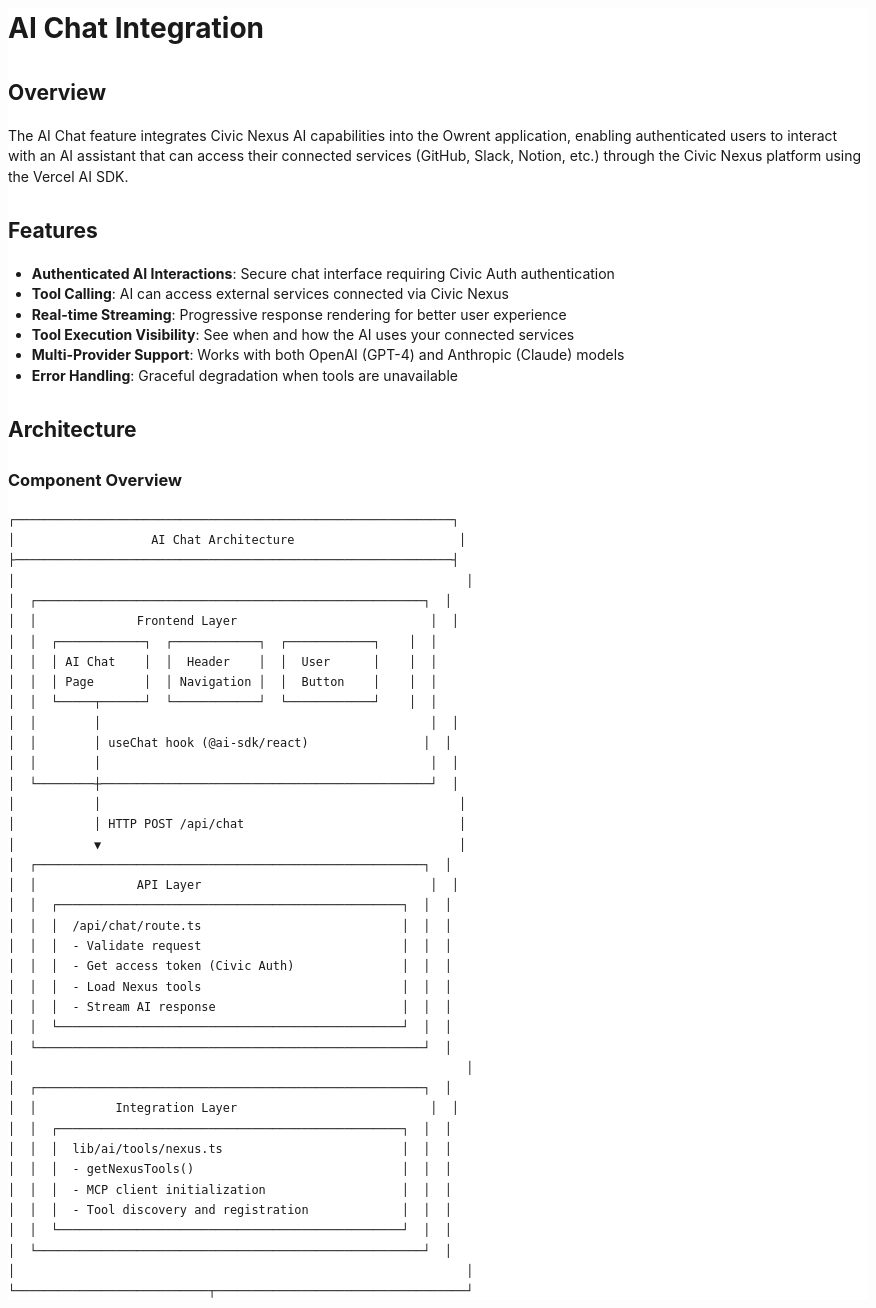 # AI Chat Integration

## Overview

The AI Chat feature integrates Civic Nexus AI capabilities into the Owrent application, enabling authenticated users to interact with an AI assistant that can access their connected services (GitHub, Slack, Notion, etc.) through the Civic Nexus platform using the Vercel AI SDK.

## Features

- **Authenticated AI Interactions**: Secure chat interface requiring Civic Auth authentication
- **Tool Calling**: AI can access external services connected via Civic Nexus
- **Real-time Streaming**: Progressive response rendering for better user experience
- **Tool Execution Visibility**: See when and how the AI uses your connected services
- **Multi-Provider Support**: Works with both OpenAI (GPT-4) and Anthropic (Claude) models
- **Error Handling**: Graceful degradation when tools are unavailable

## Architecture

### Component Overview

```
┌─────────────────────────────────────────────────────────────┐
│                   AI Chat Architecture                       │
├─────────────────────────────────────────────────────────────┤
│                                                               │
│  ┌──────────────────────────────────────────────────────┐  │
│  │              Frontend Layer                           │  │
│  │  ┌────────────┐  ┌────────────┐  ┌────────────┐    │  │
│  │  │ AI Chat    │  │  Header    │  │  User      │    │  │
│  │  │ Page       │  │ Navigation │  │  Button    │    │  │
│  │  └─────┬──────┘  └────────────┘  └────────────┘    │  │
│  │        │                                              │  │
│  │        │ useChat hook (@ai-sdk/react)                │  │
│  │        │                                              │  │
│  └────────┼──────────────────────────────────────────────┘  │
│           │                                                  │
│           │ HTTP POST /api/chat                              │
│           ▼                                                  │
│  ┌──────────────────────────────────────────────────────┐  │
│  │              API Layer                                │  │
│  │  ┌────────────────────────────────────────────────┐  │  │
│  │  │  /api/chat/route.ts                            │  │  │
│  │  │  - Validate request                            │  │  │
│  │  │  - Get access token (Civic Auth)               │  │  │
│  │  │  - Load Nexus tools                            │  │  │
│  │  │  - Stream AI response                          │  │  │
│  │  └────────────────────────────────────────────────┘  │  │
│  └──────────────────────────────────────────────────────┘  │
│                                                               │
│  ┌──────────────────────────────────────────────────────┐  │
│  │           Integration Layer                           │  │
│  │  ┌────────────────────────────────────────────────┐  │  │
│  │  │  lib/ai/tools/nexus.ts                         │  │  │
│  │  │  - getNexusTools()                             │  │  │
│  │  │  - MCP client initialization                   │  │  │
│  │  │  - Tool discovery and registration             │  │  │
│  │  └────────────────────────────────────────────────┘  │  │
│  └──────────────────────────────────────────────────────┘  │
│                                                               │
└───────────────────────────┬───────────────────────────────────┘
```